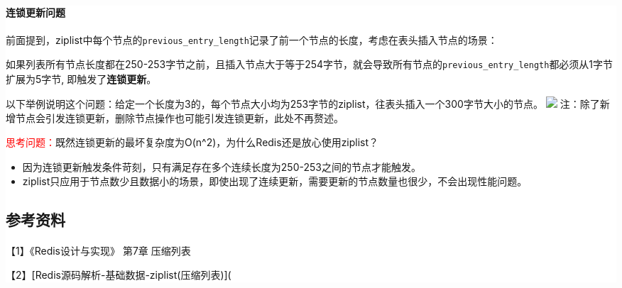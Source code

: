 
#### 连锁更新问题<span id="jump6"></span>

前面提到，ziplist中每个节点的`previous_entry_length`记录了前一个节点的长度，考虑在表头插入节点的场景：

如果列表所有节点长度都在250-253字节之前，且插入节点大于等于254字节，就会导致所有节点的`previous_entry_length`都必须从1字节扩展为5字节, 即触发了**连锁更新**。

以下举例说明这个问题：给定一个长度为3的，每个节点大小均为253字节的ziplist，往表头插入一个300字节大小的节点。
![](image5.png)
注：除了新增节点会引发连锁更新，删除节点操作也可能引发连锁更新，此处不再赘述。

<font color = 'red'>思考问题：</font>既然连锁更新的最坏复杂度为O(n^2)，为什么Redis还是放心使用ziplist？
* 因为连锁更新触发条件苛刻，只有满足存在多个连续长度为250-253之间的节点才能触发。
* ziplist只应用于节点数少且数据小的场景，即使出现了连续更新，需要更新的节点数量也很少，不会出现性能问题。


## 参考资料

【1】《Redis设计与实现》 第7章 压缩列表

【2】[Redis源码解析-基础数据-ziplist(压缩列表)](
